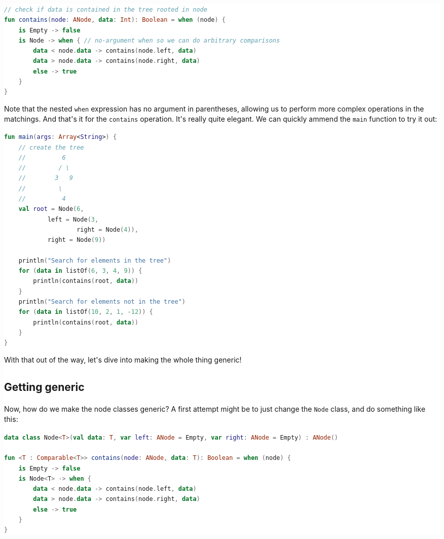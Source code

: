 ```kotlin
// check if data is contained in the tree rooted in node
fun contains(node: ANode, data: Int): Boolean = when (node) {
    is Empty -> false
    is Node -> when { // no-argument when so we can do arbitrary comparisons
        data < node.data -> contains(node.left, data)
        data > node.data -> contains(node.right, data)
        else -> true
    }
}
```

Note that the nested `when` expression has no argument in parentheses, allowing
us to perform more complex operations in the matchings. And that's it for the
`contains` operation. It's really quite elegant. We can quickly ammend the
`main` function to try it out:

```kotlin
fun main(args: Array<String>) {
    // create the tree
    //          6
    //         / \
    //        3   9
    //         \
    //          4
    val root = Node(6,
            left = Node(3,
                    right = Node(4)),
            right = Node(9))

    println("Search for elements in the tree")
    for (data in listOf(6, 3, 4, 9)) {
        println(contains(root, data))
    }
    println("Search for elements not in the tree")
    for (data in listOf(10, 2, 1, -12)) {
        println(contains(root, data))
    }
}
```

With that out of the way, let's dive into making the whole thing generic!

## Getting generic
Now, how do we make the node classes generic? A first attempt might be to just
change the `Node` class, and do something like this:

```kotlin
data class Node<T>(val data: T, var left: ANode = Empty, var right: ANode = Empty) : ANode()

fun <T : Comparable<T>> contains(node: ANode, data: T): Boolean = when (node) {
    is Empty -> false
    is Node<T> -> when {
        data < node.data -> contains(node.left, data)
        data > node.data -> contains(node.right, data)
        else -> true
    }
}
```
